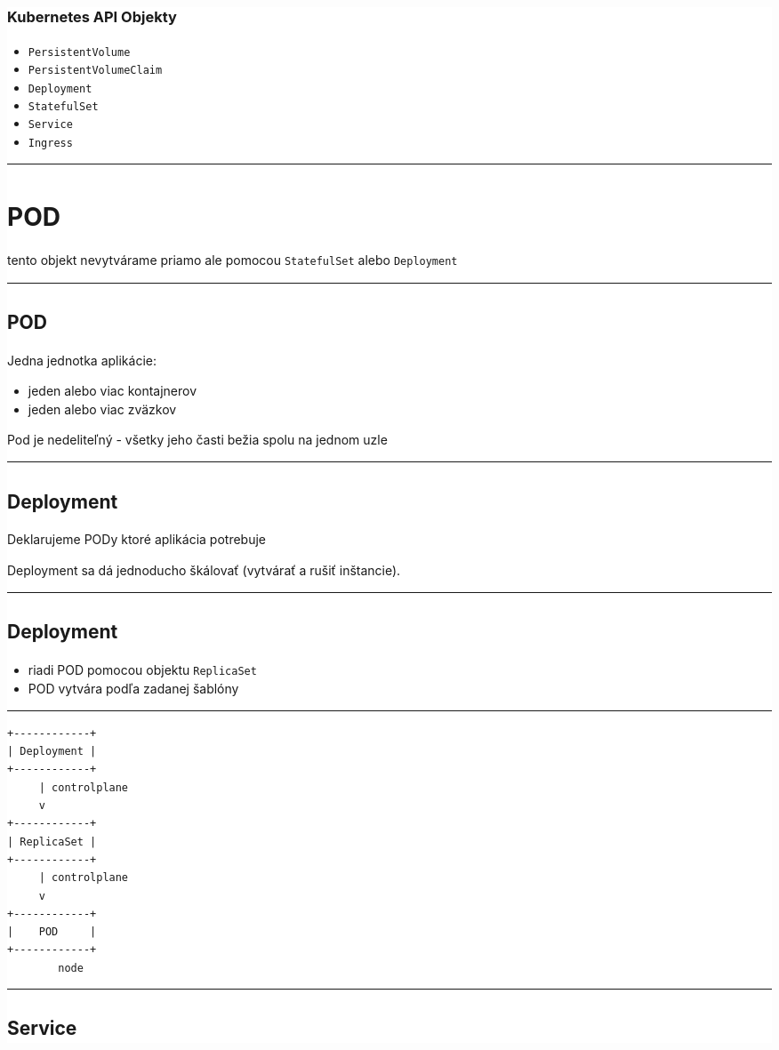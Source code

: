 ### Kubernetes API Objekty

- `PersistentVolume`
- `PersistentVolumeClaim`
- `Deployment` 
- `StatefulSet`
- `Service`
- `Ingress`

---
# POD

tento objekt nevytvárame priamo ale pomocou `StatefulSet` alebo `Deployment`

---
## POD

Jedna jednotka aplikácie:

- jeden alebo viac kontajnerov
- jeden alebo viac zväzkov

Pod je nedeliteľný - všetky jeho časti bežia spolu na jednom uzle

---
## Deployment

Deklarujeme PODy ktoré aplikácia potrebuje

Deployment sa dá jednoducho škálovať (vytvárať a rušiť inštancie).

---
## Deployment

- riadi POD pomocou objektu `ReplicaSet`
- POD vytvára podľa zadanej šablóny

---

```
+------------+
| Deployment |
+------------+
     | controlplane
     v
+------------+
| ReplicaSet |
+------------+
     | controlplane
     v
+------------+
|    POD     |
+------------+
        node

```
---
## Service
